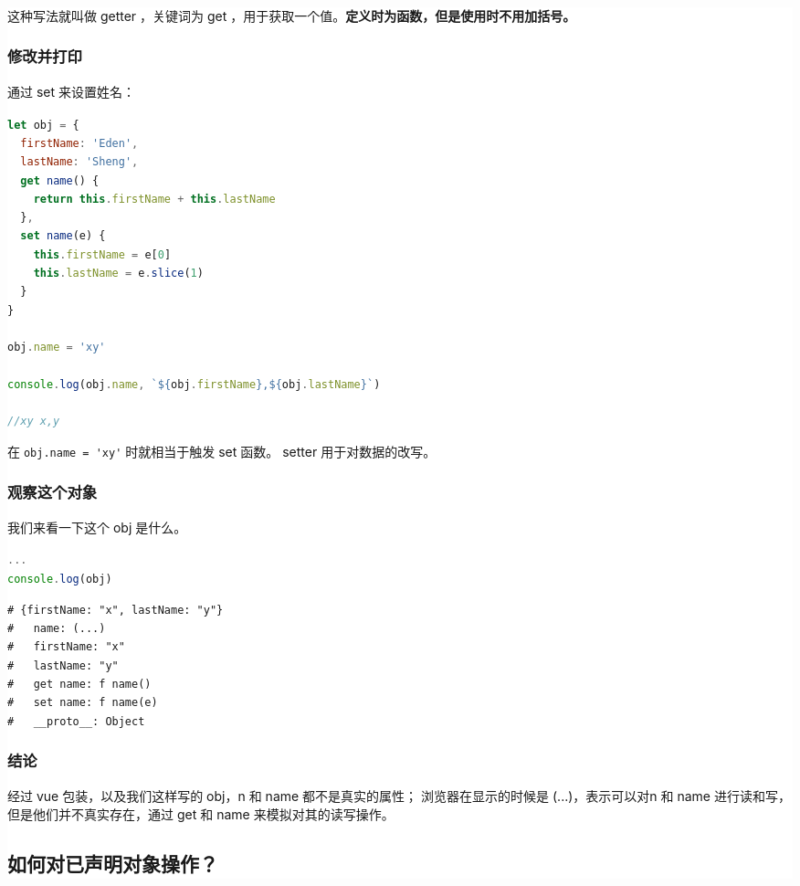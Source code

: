 这种写法就叫做 getter ，关键词为 get ，用于获取一个值。**定义时为函数，但是使用时不用加括号。**

### 修改并打印

通过 set 来设置姓名：

```js
let obj = {
  firstName: 'Eden',
  lastName: 'Sheng',
  get name() {
    return this.firstName + this.lastName
  },
  set name(e) {
    this.firstName = e[0]
    this.lastName = e.slice(1)
  }
}

obj.name = 'xy'

console.log(obj.name, `${obj.firstName},${obj.lastName}`) 

//xy x,y
```

在 `obj.name = 'xy'` 时就相当于触发 set 函数。 setter 用于对数据的改写。

### 观察这个对象

我们来看一下这个 obj 是什么。

```js
...
console.log(obj)
```

```t
# {firstName: "x", lastName: "y"}
#   name: (...)
#   firstName: "x"
#   lastName: "y"
#   get name: f name()
#   set name: f name(e)
#   __proto__: Object
```

### 结论

经过 vue 包装，以及我们这样写的 obj，n 和 name 都不是真实的属性；
浏览器在显示的时候是 (...)，表示可以对n 和 name 进行读和写，但是他们并不真实存在，通过 get 和 name 来模拟对其的读写操作。

## 如何对已声明对象操作？
